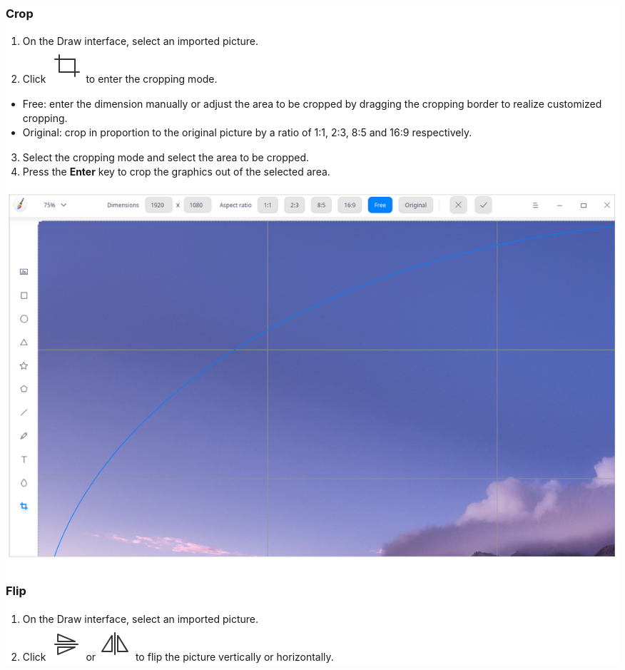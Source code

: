 ### Crop

1.  On the Draw interface, select an imported picture.
2.  Click ![cut](icon/cut_normal.svg) to enter the cropping mode.
  - Free: enter the dimension manually or adjust the area to be cropped by dragging the cropping border to realize customized cropping.
  - Original: crop in proportion to the original picture by a ratio of 1:1, 2:3, 8:5 and 16:9 respectively.

3.  Select the cropping mode and select the area to be cropped.
4.  Press the **Enter** key to crop the graphics out of the selected area.

![1|cut](jpg/cut.png)


### Flip

1. On the Draw interface, select an imported picture.
2.  Click ![flip](icon/filp_Vertical_normal.svg) or ![flip](icon/flip_Horizontal_normal.svg) to flip the picture vertically or horizontally.
